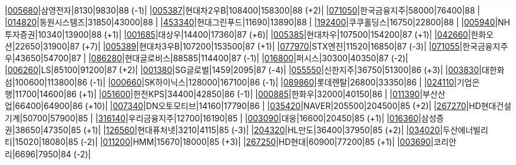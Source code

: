 |[005680](https://finance.daum.net/quotes/A005680)|삼영전자|8130|9830|88 (-1)|
|[005387](https://finance.daum.net/quotes/A005387)|현대차2우B|108400|158300|88 (+2)|
|[071050](https://finance.daum.net/quotes/A071050)|한국금융지주|58000|76400|88 |
|[014820](https://finance.daum.net/quotes/A014820)|동원시스템즈|31850|43000|88 |
|[453340](https://finance.daum.net/quotes/A453340)|현대그린푸드|11690|13890|88 |
|[192400](https://finance.daum.net/quotes/A192400)|쿠쿠홀딩스|16750|22800|88 |
|[005940](https://finance.daum.net/quotes/A005940)|NH투자증권|10340|13900|88 (+1)|
|[001685](https://finance.daum.net/quotes/A001685)|대상우|14400|17360|87 (+6)|
|[005385](https://finance.daum.net/quotes/A005385)|현대차우|107500|154200|87 (+1)|
|[042660](https://finance.daum.net/quotes/A042660)|한화오션|22650|31900|87 (+7)|
|[005389](https://finance.daum.net/quotes/A005389)|현대차3우B|107200|153500|87 (+1)|
|[077970](https://finance.daum.net/quotes/A077970)|STX엔진|11520|16850|87 (-3)|
|[071055](https://finance.daum.net/quotes/A071055)|한국금융지주우|43650|54700|87 |
|[086280](https://finance.daum.net/quotes/A086280)|현대글로비스|88585|114400|87 (-1)|
|[016800](https://finance.daum.net/quotes/A016800)|퍼시스|30300|40350|87 (-2)|
|[006260](https://finance.daum.net/quotes/A006260)|LS|85100|91200|87 (+2)|
|[001380](https://finance.daum.net/quotes/A001380)|SG글로벌|1459|2095|87 (-4)|
|[055550](https://finance.daum.net/quotes/A055550)|신한지주|36750|51300|86 (+3)|
|[003830](https://finance.daum.net/quotes/A003830)|대한화섬|100600|113800|86 (-1)|
|[000660](https://finance.daum.net/quotes/A000660)|SK하이닉스|128000|167100|86 (-1)|
|[089860](https://finance.daum.net/quotes/A089860)|롯데렌탈|26800|33350|86 |
|[024110](https://finance.daum.net/quotes/A024110)|기업은행|11700|14600|86 (+1)|
|[051600](https://finance.daum.net/quotes/A051600)|한전KPS|34400|42850|86 (-1)|
|[000885](https://finance.daum.net/quotes/A000885)|한화우|32000|40150|86 |
|[011390](https://finance.daum.net/quotes/A011390)|부산산업|66400|64900|86 (+10)|
|[007340](https://finance.daum.net/quotes/A007340)|DN오토모티브|14160|17790|86 |
|[035420](https://finance.daum.net/quotes/A035420)|NAVER|205500|204500|85 (+2)|
|[267270](https://finance.daum.net/quotes/A267270)|HD현대건설기계|50700|57900|85 |
|[316140](https://finance.daum.net/quotes/A316140)|우리금융지주|12700|16190|85 |
|[003090](https://finance.daum.net/quotes/A003090)|대웅|16600|20450|85 (+1)|
|[016360](https://finance.daum.net/quotes/A016360)|삼성증권|38650|47350|85 (+1)|
|[126560](https://finance.daum.net/quotes/A126560)|현대퓨처넷|3210|4115|85 (-3)|
|[204320](https://finance.daum.net/quotes/A204320)|HL만도|36400|37950|85 (+2)|
|[034020](https://finance.daum.net/quotes/A034020)|두산에너빌리티|15020|18080|85 (-2)|
|[011200](https://finance.daum.net/quotes/A011200)|HMM|15670|18000|85 (+3)|
|[267250](https://finance.daum.net/quotes/A267250)|HD현대|60900|77200|85 (+1)|
|[003690](https://finance.daum.net/quotes/A003690)|코리안리|6696|7950|84 (-2)|